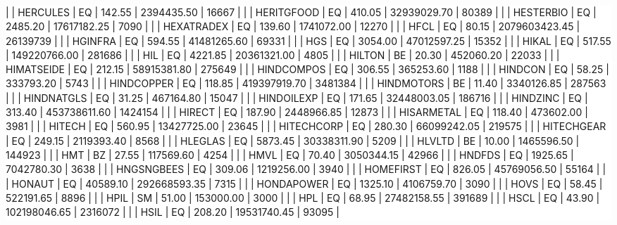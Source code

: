 |  | HERCULES | EQ | 142.55 | 2394435.50 | 16667 |
|  | HERITGFOOD | EQ | 410.05 | 32939029.70 | 80389 |
|  | HESTERBIO | EQ | 2485.20 | 17617182.25 | 7090 |
|  | HEXATRADEX | EQ | 139.60 | 1741072.00 | 12270 |
|  | HFCL | EQ | 80.15 | 2079603423.45 | 26139739 |
|  | HGINFRA | EQ | 594.55 | 41481265.60 | 69331 |
|  | HGS | EQ | 3054.00 | 47012597.25 | 15352 |
|  | HIKAL | EQ | 517.55 | 149220766.00 | 281686 |
|  | HIL | EQ | 4221.85 | 20361321.00 | 4805 |
|  | HILTON | BE | 20.30 | 452060.20 | 22033 |
|  | HIMATSEIDE | EQ | 212.15 | 58915381.80 | 275649 |
|  | HINDCOMPOS | EQ | 306.55 | 365253.60 | 1188 |
|  | HINDCON | EQ | 58.25 | 333793.20 | 5743 |
|  | HINDCOPPER | EQ | 118.85 | 419397919.70 | 3481384 |
|  | HINDMOTORS | BE | 11.40 | 3340126.85 | 287563 |
|  | HINDNATGLS | EQ | 31.25 | 467164.80 | 15047 |
|  | HINDOILEXP | EQ | 171.65 | 32448003.05 | 186716 |
|  | HINDZINC | EQ | 313.40 | 453738611.60 | 1424154 |
|  | HIRECT | EQ | 187.90 | 2448966.85 | 12873 |
|  | HISARMETAL | EQ | 118.40 | 473602.00 | 3981 |
|  | HITECH | EQ | 560.95 | 13427725.00 | 23645 |
|  | HITECHCORP | EQ | 280.30 | 66099242.05 | 219575 |
|  | HITECHGEAR | EQ | 249.15 | 2119393.40 | 8568 |
|  | HLEGLAS | EQ | 5873.45 | 30338311.90 | 5209 |
|  | HLVLTD | BE | 10.00 | 1465596.50 | 144923 |
|  | HMT | BZ | 27.55 | 117569.60 | 4254 |
|  | HMVL | EQ | 70.40 | 3050344.15 | 42966 |
|  | HNDFDS | EQ | 1925.65 | 7042780.30 | 3638 |
|  | HNGSNGBEES | EQ | 309.06 | 1219256.00 | 3940 |
|  | HOMEFIRST | EQ | 826.05 | 45769056.50 | 55164 |
|  | HONAUT | EQ | 40589.10 | 292668593.35 | 7315 |
|  | HONDAPOWER | EQ | 1325.10 | 4106759.70 | 3090 |
|  | HOVS | EQ | 58.45 | 522191.65 | 8896 |
|  | HPIL | SM | 51.00 | 153000.00 | 3000 |
|  | HPL | EQ | 68.95 | 27482158.55 | 391689 |
|  | HSCL | EQ | 43.90 | 102198046.65 | 2316072 |
|  | HSIL | EQ | 208.20 | 19531740.45 | 93095 |
